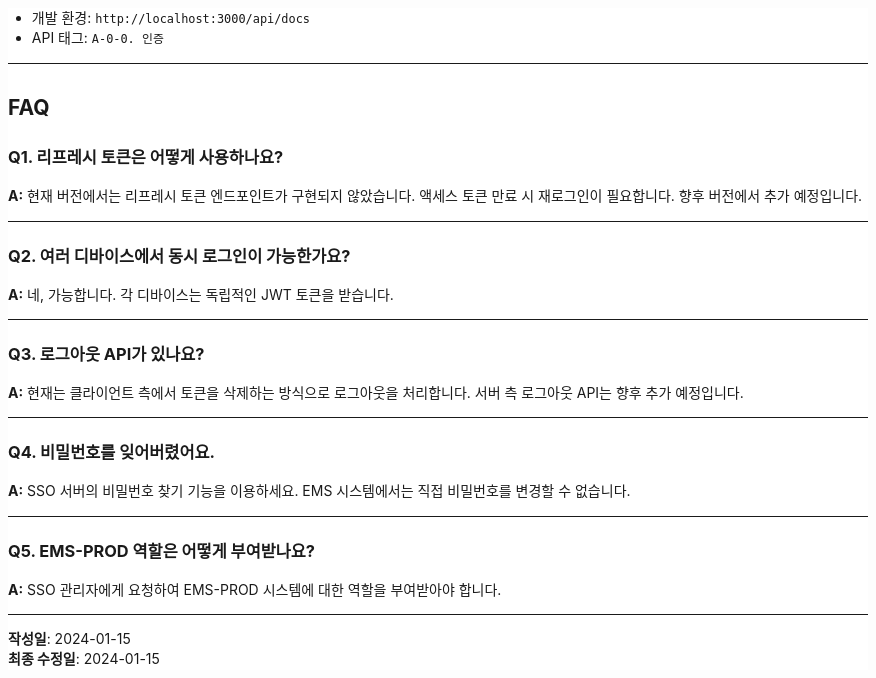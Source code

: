 - 개발 환경: `http://localhost:3000/api/docs`
- API 태그: `A-0-0. 인증`

---

## FAQ

### Q1. 리프레시 토큰은 어떻게 사용하나요?

**A:** 현재 버전에서는 리프레시 토큰 엔드포인트가 구현되지 않았습니다. 액세스 토큰 만료 시 재로그인이 필요합니다. 향후 버전에서 추가 예정입니다.

---

### Q2. 여러 디바이스에서 동시 로그인이 가능한가요?

**A:** 네, 가능합니다. 각 디바이스는 독립적인 JWT 토큰을 받습니다.

---

### Q3. 로그아웃 API가 있나요?

**A:** 현재는 클라이언트 측에서 토큰을 삭제하는 방식으로 로그아웃을 처리합니다. 서버 측 로그아웃 API는 향후 추가 예정입니다.

---

### Q4. 비밀번호를 잊어버렸어요.

**A:** SSO 서버의 비밀번호 찾기 기능을 이용하세요. EMS 시스템에서는 직접 비밀번호를 변경할 수 없습니다.

---

### Q5. EMS-PROD 역할은 어떻게 부여받나요?

**A:** SSO 관리자에게 요청하여 EMS-PROD 시스템에 대한 역할을 부여받아야 합니다.

---

**작성일**: 2024-01-15  
**최종 수정일**: 2024-01-15
